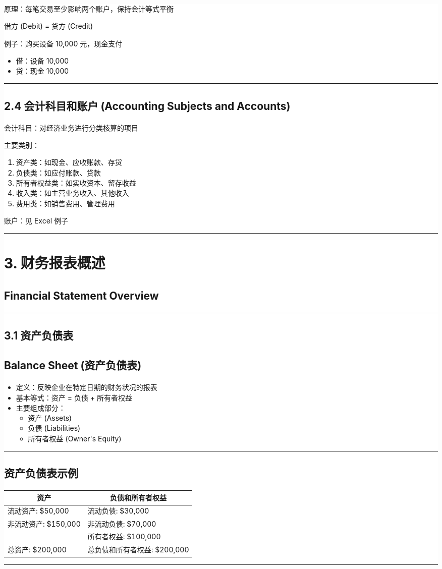 原理：每笔交易至少影响两个账户，保持会计等式平衡

借方 (Debit) = 贷方 (Credit)

例子：购买设备 10,000 元，现金支付
- 借：设备 10,000
- 贷：现金 10,000

---

## 2.4 会计科目和账户 (Accounting Subjects and Accounts)

会计科目：对经济业务进行分类核算的项目

主要类别：
1. 资产类：如现金、应收账款、存货
2. 负债类：如应付账款、贷款
3. 所有者权益类：如实收资本、留存收益
4. 收入类：如主营业务收入、其他收入
5. 费用类：如销售费用、管理费用

账户：见 Excel 例子

---

# 3. 财务报表概述
## Financial Statement Overview

---

## 3.1 资产负债表
## Balance Sheet (资产负债表)

- 定义：反映企业在特定日期的财务状况的报表
- 基本等式：资产 = 负债 + 所有者权益
- 主要组成部分：
  - 资产 (Assets)
  - 负债 (Liabilities)
  - 所有者权益 (Owner's Equity)

---

## 资产负债表示例

| 资产 | 负债和所有者权益 |
|------|------------------|
| 流动资产: $50,000 | 流动负债: $30,000 |
| 非流动资产: $150,000 | 非流动负债: $70,000 |
|  | 所有者权益: $100,000 |
| 总资产: $200,000 | 总负债和所有者权益: $200,000 |

---